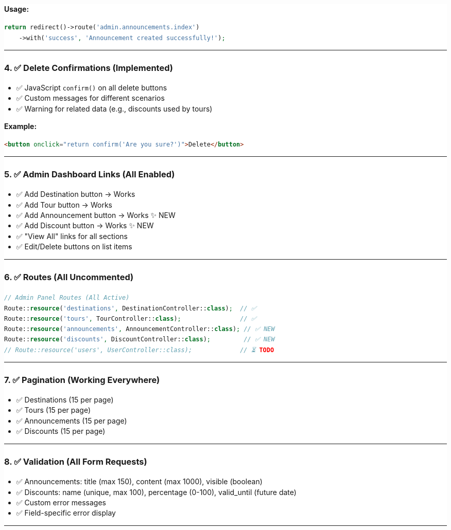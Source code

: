 **Usage:**
```php
return redirect()->route('admin.announcements.index')
    ->with('success', 'Announcement created successfully!');
```

---

### 4. ✅ **Delete Confirmations** (Implemented)
- ✅ JavaScript `confirm()` on all delete buttons
- ✅ Custom messages for different scenarios
- ✅ Warning for related data (e.g., discounts used by tours)

**Example:**
```html
<button onclick="return confirm('Are you sure?')">Delete</button>
```

---

### 5. ✅ **Admin Dashboard Links** (All Enabled)
- ✅ Add Destination button → Works
- ✅ Add Tour button → Works
- ✅ Add Announcement button → Works ✨ NEW
- ✅ Add Discount button → Works ✨ NEW
- ✅ "View All" links for all sections
- ✅ Edit/Delete buttons on list items

---

### 6. ✅ **Routes** (All Uncommented)
```php
// Admin Panel Routes (All Active)
Route::resource('destinations', DestinationController::class);  // ✅
Route::resource('tours', TourController::class);                // ✅
Route::resource('announcements', AnnouncementController::class); // ✅ NEW
Route::resource('discounts', DiscountController::class);         // ✅ NEW
// Route::resource('users', UserController::class);             // ⏳ TODO
```

---

### 7. ✅ **Pagination** (Working Everywhere)
- ✅ Destinations (15 per page)
- ✅ Tours (15 per page)
- ✅ Announcements (15 per page)
- ✅ Discounts (15 per page)

---

### 8. ✅ **Validation** (All Form Requests)
- ✅ Announcements: title (max 150), content (max 1000), visible (boolean)
- ✅ Discounts: name (unique, max 100), percentage (0-100), valid_until (future date)
- ✅ Custom error messages
- ✅ Field-specific error display

---